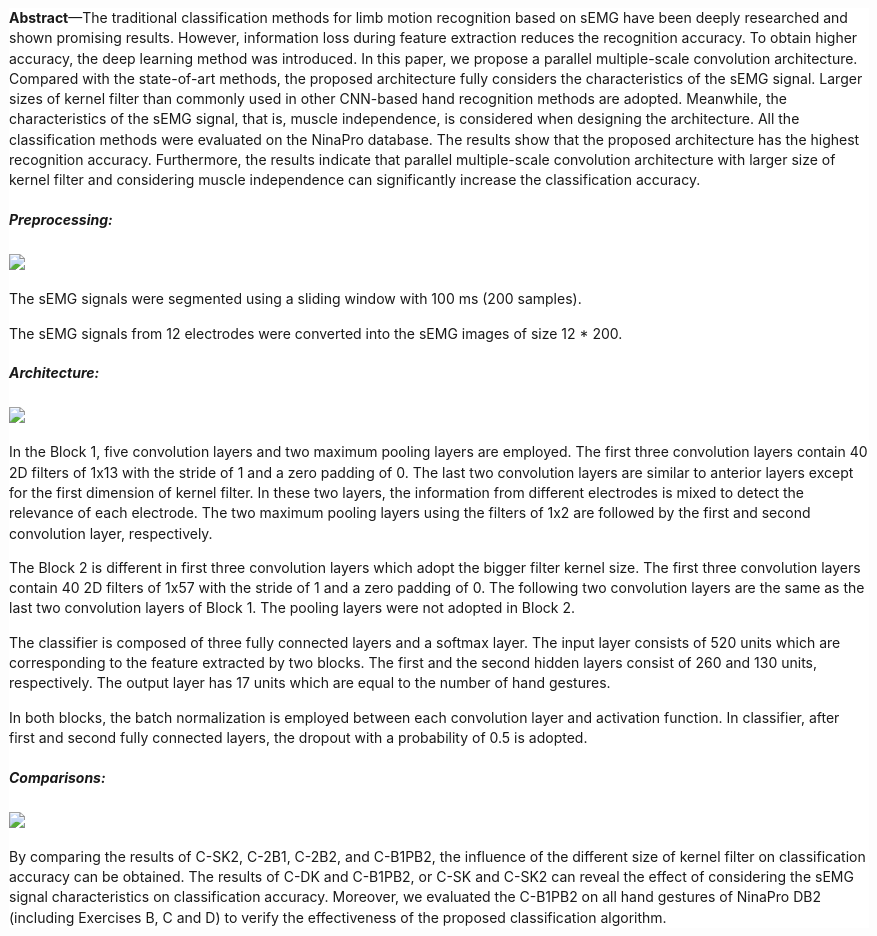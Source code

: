 **Abstract**—The traditional classification methods for limb motion recognition based on sEMG have been deeply researched and shown promising results. However, information loss during feature extraction reduces the recognition accuracy. To obtain higher accuracy, the deep learning method was introduced. In this paper, we propose a parallel multiple-scale convolution architecture. Compared with the state-of-art methods, the proposed architecture fully considers the characteristics of the sEMG signal. Larger sizes of kernel filter than commonly used in other CNN-based hand recognition methods are adopted. Meanwhile, the characteristics of the sEMG signal, that is, muscle independence, is considered when designing the architecture. All the classification methods were evaluated on the NinaPro database. The results show that the proposed architecture has the highest recognition accuracy. Furthermore, the results indicate that parallel multiple-scale convolution architecture with larger size of kernel filter and considering muscle independence can significantly increase the classification accuracy.

##### Preprocessing:

![](https://raw.github.com/Tao-Zhou/MarkdownPhoto/master/DL-for-sEMG/images/6.png)

The sEMG signals were segmented using a sliding window with 100 ms (200 samples). 

The sEMG signals from 12 electrodes were converted into the sEMG images of size 12 * 200.

##### Architecture:

![](https://raw.github.com/Tao-Zhou/MarkdownPhoto/master/DL-for-sEMG/images/7.png)

In the Block 1, five convolution layers and two maximum pooling layers are employed. The first three convolution layers contain 40 2D filters of 1x13 with the stride of 1 and a zero padding of 0. The last two convolution layers are similar to anterior layers except for the first dimension of kernel filter. In these two layers, the information from different electrodes is mixed to detect the relevance of each electrode. The two maximum pooling layers using the filters of 1x2 are followed by the first and second convolution layer, respectively.

The Block 2 is different in first three convolution layers which adopt the bigger filter kernel size. The first three convolution layers contain 40 2D filters of 1x57 with the stride of 1 and a zero padding of 0. The following two convolution layers are the same as the last two convolution layers of Block 1. The pooling layers were not adopted in Block 2.

The classifier is composed of three fully connected layers and a softmax layer. The input layer consists of 520 units which are corresponding to the feature extracted by two blocks. The first and the second hidden layers consist of 260 and 130 units, respectively. The output layer has 17 units which are equal to the number of hand gestures.

In both blocks, the batch normalization is employed between each convolution layer and activation function. In classifier, after first and second fully connected layers, the dropout with a probability of
0.5 is adopted.

##### Comparisons:

![](https://raw.github.com/Tao-Zhou/MarkdownPhoto/master/DL-for-sEMG/images/8.png)

By comparing the results of C-SK2, C-2B1, C-2B2, and C-B1PB2, the influence of the different size
of kernel filter on classification accuracy can be obtained. The results of C-DK and C-B1PB2, or C-SK
and C-SK2 can reveal the effect of considering the sEMG signal characteristics on classification accuracy.
Moreover, we evaluated the C-B1PB2 on all hand gestures of NinaPro DB2 (including Exercises B, C
and D) to verify the effectiveness of the proposed classification algorithm.

